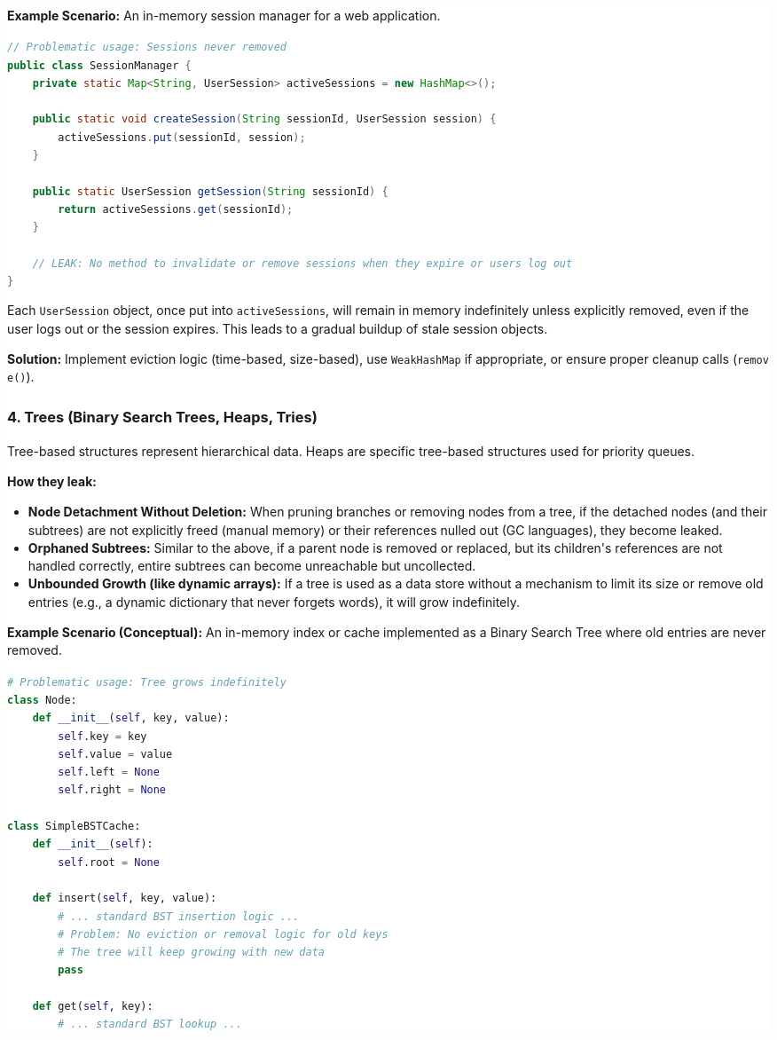 **Example Scenario:**
An in-memory session manager for a web application.

```java
// Problematic usage: Sessions never removed
public class SessionManager {
    private static Map<String, UserSession> activeSessions = new HashMap<>();

    public static void createSession(String sessionId, UserSession session) {
        activeSessions.put(sessionId, session);
    }

    public static UserSession getSession(String sessionId) {
        return activeSessions.get(sessionId);
    }

    // LEAK: No method to invalidate or remove sessions when they expire or users log out
}
```
Each `UserSession` object, once put into `activeSessions`, will remain in memory indefinitely unless explicitly removed, even if the user logs out or the session expires. This leads to a gradual buildup of stale session objects.

**Solution:** Implement eviction logic (time-based, size-based), use `WeakHashMap` if appropriate, or ensure proper cleanup calls (`remove()`).

### 4. Trees (Binary Search Trees, Heaps, Tries)

Tree-based structures represent hierarchical data. Heaps are specific tree-based structures used for priority queues.

**How they leak:**
*   **Node Detachment Without Deletion:** When pruning branches or removing nodes from a tree, if the detached nodes (and their subtrees) are not explicitly freed (manual memory) or their references nulled out (GC languages), they become leaked.
*   **Orphaned Subtrees:** Similar to the above, if a parent node is removed or replaced, but its children's references are not handled correctly, entire subtrees can become unreachable but uncollected.
*   **Unbounded Growth (like dynamic arrays):** If a tree is used as a data store without a mechanism to limit its size or remove old entries (e.g., a dynamic dictionary that never forgets words), it will grow indefinitely.

**Example Scenario (Conceptual):**
An in-memory index or cache implemented as a Binary Search Tree where old entries are never removed.

```python
# Problematic usage: Tree grows indefinitely
class Node:
    def __init__(self, key, value):
        self.key = key
        self.value = value
        self.left = None
        self.right = None

class SimpleBSTCache:
    def __init__(self):
        self.root = None

    def insert(self, key, value):
        # ... standard BST insertion logic ...
        # Problem: No eviction or removal logic for old keys
        # The tree will keep growing with new data
        pass

    def get(self, key):
        # ... standard BST lookup ...
```